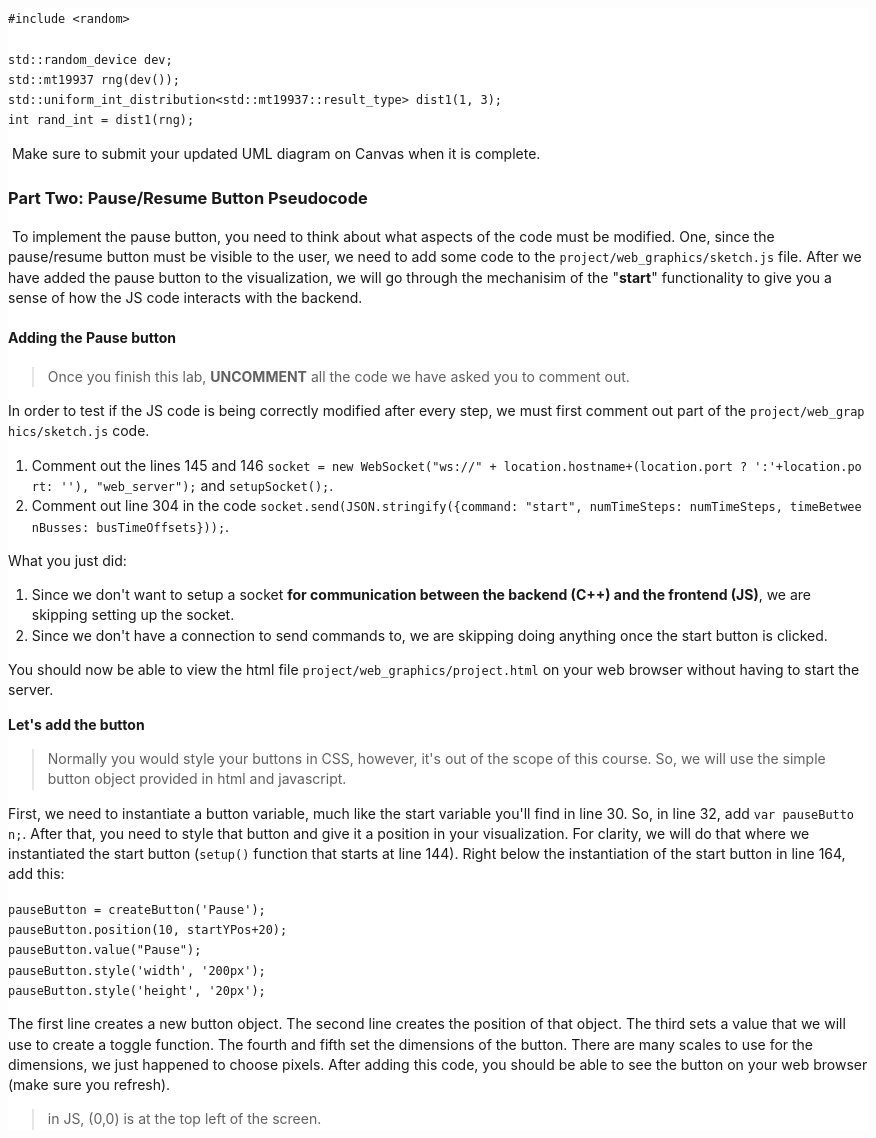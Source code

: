 ```
#include <random>
​
std::random_device dev;
std::mt19937 rng(dev());
std::uniform_int_distribution<std::mt19937::result_type> dist1(1, 3);
int rand_int = dist1(rng);
```
​
Make sure to submit your updated UML diagram on Canvas when it is complete.
​
### Part Two: Pause/Resume Button Pseudocode  
​
To implement the pause button, you need to think about what aspects of the code must be modified. One, since the pause/resume button must be visible to the user, we need to add some code to the `project/web_graphics/sketch.js` file. After we have added the pause button to the visualization, we will go through the mechanisim of the "**start**" functionality to give you a sense of how the JS code interacts with the backend.
​
#### Adding the Pause button
> Once you finish this lab, **UNCOMMENT** all the code we have asked you to comment out.

In order to test if the JS code is being correctly modified after every step, we must first comment out part of the `project/web_graphics/sketch.js` code.
1. Comment out the lines 145 and 146 `socket = new WebSocket("ws://" + location.hostname+(location.port ? ':'+location.port: ''), "web_server");` and `setupSocket();`.
2. Comment out line 304 in the code `socket.send(JSON.stringify({command: "start", numTimeSteps: numTimeSteps, timeBetweenBusses: busTimeOffsets}));`.

What you just did:
1. Since we don't want to setup a socket **for communication between the backend (C++) and the frontend (JS)**, we are skipping setting up the socket.
2. Since we don't have a connection to send commands to, we are skipping doing anything once the start button is clicked.

You should now be able to view the html file `project/web_graphics/project.html` on your web browser without having to start the server. 


**Let's add the button**  
> Normally you would style your buttons in CSS, however, it's out of the scope of this course. So, we will use the simple button object provided in html and javascript.

First, we need to instantiate a button variable, much like the start variable you'll find in line 30. So, in line 32, add `var pauseButton;`. After that, you need to style that button and give it a position in your visualization. For clarity, we will do that where we instantiated the start button (`setup()` function that starts at line 144). Right below the instantiation of the start button in line 164, add this:  
``` 
pauseButton = createButton('Pause');
pauseButton.position(10, startYPos+20);
pauseButton.value("Pause");
pauseButton.style('width', '200px');
pauseButton.style('height', '20px');
```
The first line creates a new button object. The second line creates the position of that object. The third sets a value that we will use to create a toggle function. The fourth and fifth set the dimensions of the button. There are many scales to use for the dimensions, we just happened to choose pixels. After adding this code, you should be able to see the button on your web browser (make sure you refresh).
> in JS, (0,0) is at the top left of the screen. 
